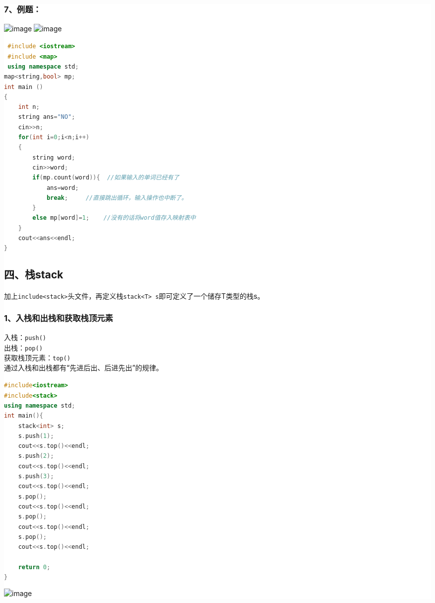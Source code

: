 ### 7、例题：<br>
![image](https://github.com/spesserta/My-algorithm-note/assets/138494873/1e26fc6b-46f7-4210-97eb-9bcb6ff6f5f1)
![image](https://github.com/spesserta/My-algorithm-note/assets/138494873/a839c2a2-a51c-4984-9346-14ce863bca0d)
```c++
 #include <iostream>
 #include <map>
 using namespace std;
map<string,bool> mp;
int main ()
{
    int n;
    string ans="NO";    
    cin>>n;
    for(int i=0;i<n;i++)
    {
        string word;
        cin>>word;
        if(mp.count(word)){  //如果输入的单词已经有了
            ans=word;
            break;     //直接跳出循环，输入操作也中断了。
        }
        else mp[word]=1;    //没有的话将word值存入映射表中
    }
    cout<<ans<<endl;
}
```

## 四、栈stack<br>
加上`include<stack>`头文件，再定义栈`stack<T> s`即可定义了一个储存T类型的栈s。<br>
### 1、入栈和出栈和获取栈顶元素<br>
入栈：`push()`<br>
出栈：`pop()`<br>
获取栈顶元素：`top()`<br>
通过入栈和出栈都有“先进后出、后进先出”的规律。
```c++
#include<iostream>
#include<stack>
using namespace std;
int main(){
	stack<int> s;
	s.push(1);
	cout<<s.top()<<endl;
	s.push(2);
	cout<<s.top()<<endl;
	s.push(3); 
	cout<<s.top()<<endl;
	s.pop();
	cout<<s.top()<<endl;
	s.pop();
	cout<<s.top()<<endl;
	s.pop();
	cout<<s.top()<<endl;
	
	return 0;
}
```
![image](https://github.com/spesserta/My-algorithm-note/assets/138494873/55df2f71-908d-471e-b9e0-f1153624a090)
